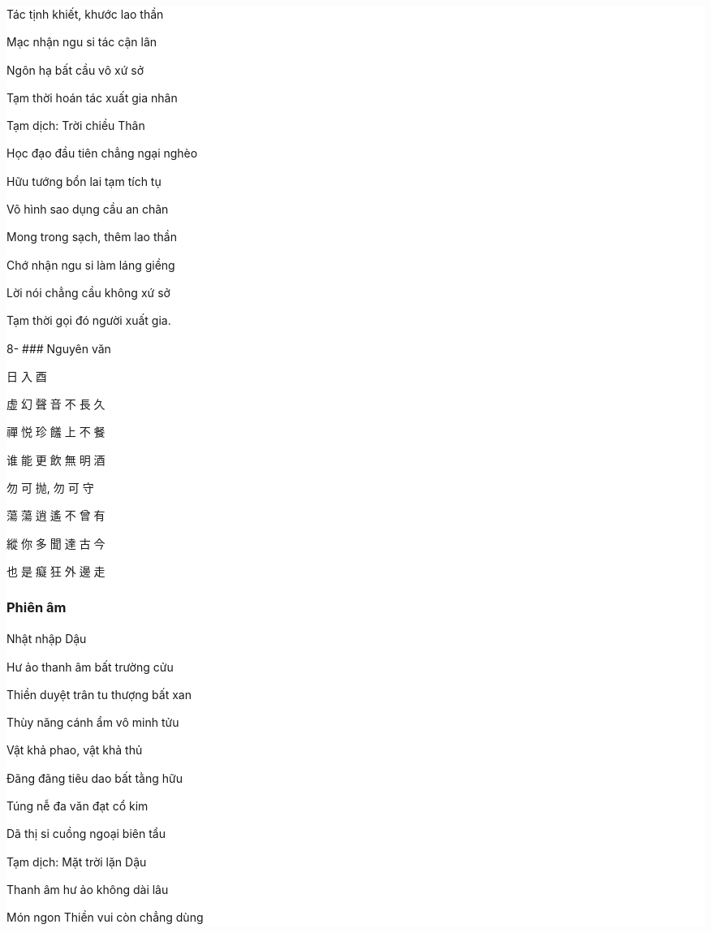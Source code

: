 Tác tịnh khiết, khước lao thần

Mạc nhận ngu si tác cận lân

Ngôn hạ bất cầu vô xứ sở

Tạm thời hoán tác xuất gia nhân

Tạm dịch: Trời chiều Thân

Học đạo đầu tiên chẳng ngại nghèo

Hữu tướng bổn lai tạm tích tụ

Vô hình sao dụng cầu an chân

Mong trong sạch, thêm lao thần

Chớ nhận ngu si làm láng giềng

Lời nói chẳng cầu không xứ sở

Tạm thời gọi đó người xuất gia.

8- ### Nguyên văn

日 入 酉

虚 幻 聲 音 不 長 久

禪 悦 珍 饈 上 不 餐

谁 能 更 飲 無 明 酒

勿 可 抛, 勿 可 守

蕩 蕩 逍 遙 不 曾 有

縱 你 多 聞 達 古 今

也 是 癡 狂 外 邊 走

### Phiên âm

Nhật nhập Dậu

Hư ảo thanh âm bất trường cửu

Thiền duyệt trân tu thượng bất xan

Thùy năng cánh ẩm vô minh tửu

Vật khả phao, vật khả thủ

Đãng đãng tiêu dao bất tằng hữu

Túng nễ đa văn đạt cổ kim

Dã thị si cuồng ngoại biên tẩu

Tạm dịch: Mặt trời lặn Dậu

Thanh âm hư ảo không dài lâu

Món ngon Thiền vui còn chẳng dùng
